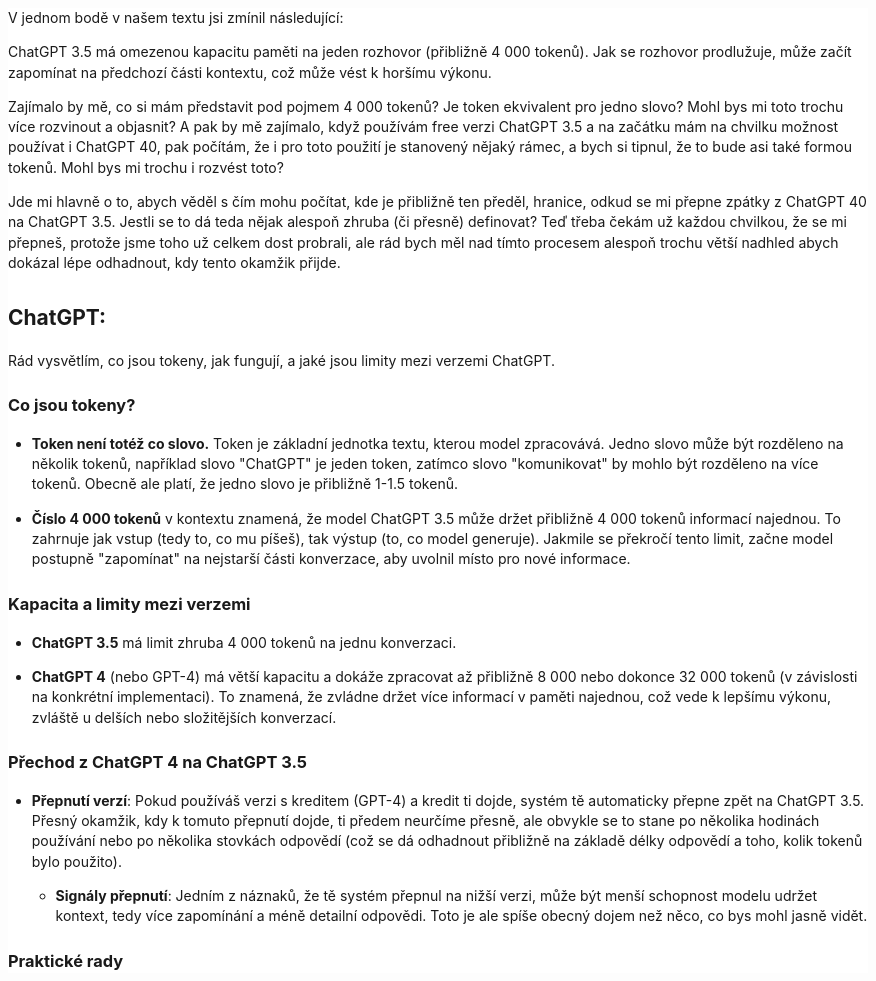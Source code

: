 V jednom bodě v našem textu jsi zmínil následující:

ChatGPT 3.5 má omezenou kapacitu paměti na jeden rozhovor (přibližně 4 000 tokenů). Jak se rozhovor prodlužuje, může začít zapomínat na předchozí části kontextu, což může vést k horšímu výkonu.

Zajímalo by mě, co si mám představit pod pojmem 4 000 tokenů? Je token ekvivalent pro jedno slovo? Mohl bys mi toto trochu více rozvinout a objasnit? 
A pak by mě zajímalo, když používám free verzi ChatGPT 3.5 a na začátku mám na chvilku možnost používat i ChatGPT 40, pak počítám, že i pro toto použití je stanovený nějaký rámec, a bych si tipnul, že to bude asi také formou tokenů. Mohl bys mi trochu i rozvést toto?

Jde mi hlavně o to, abych věděl s čím mohu počítat, kde je přibližně ten předěl, hranice, odkud se mi přepne zpátky z ChatGPT 40 na ChatGPT 3.5. Jestli se to dá teda nějak alespoň zhruba (či přesně) definovat? Teď třeba čekám už každou chvilkou, že se mi přepneš, protože jsme toho už celkem dost probrali, ale rád bych měl nad tímto procesem alespoň trochu větší nadhled abych dokázal lépe odhadnout, kdy tento okamžik přijde. 

## ChatGPT:

Rád vysvětlím, co jsou tokeny, jak fungují, a jaké jsou limity mezi verzemi ChatGPT.

### **Co jsou tokeny?**

- **Token není totéž co slovo.** Token je základní jednotka textu, kterou model zpracovává. Jedno slovo může být rozděleno na několik tokenů, například slovo "ChatGPT" je jeden token, zatímco slovo "komunikovat" by mohlo být rozděleno na více tokenů. Obecně ale platí, že jedno slovo je přibližně 1-1.5 tokenů.
  
- **Číslo 4 000 tokenů** v kontextu znamená, že model ChatGPT 3.5 může držet přibližně 4 000 tokenů informací najednou. To zahrnuje jak vstup (tedy to, co mu píšeš), tak výstup (to, co model generuje). Jakmile se překročí tento limit, začne model postupně "zapomínat" na nejstarší části konverzace, aby uvolnil místo pro nové informace.

### **Kapacita a limity mezi verzemi**

- **ChatGPT 3.5** má limit zhruba 4 000 tokenů na jednu konverzaci.
  
- **ChatGPT 4** (nebo GPT-4) má větší kapacitu a dokáže zpracovat až přibližně 8 000 nebo dokonce 32 000 tokenů (v závislosti na konkrétní implementaci). To znamená, že zvládne držet více informací v paměti najednou, což vede k lepšímu výkonu, zvláště u delších nebo složitějších konverzací.

### **Přechod z ChatGPT 4 na ChatGPT 3.5**

- **Přepnutí verzí**: Pokud používáš verzi s kreditem (GPT-4) a kredit ti dojde, systém tě automaticky přepne zpět na ChatGPT 3.5. Přesný okamžik, kdy k tomuto přepnutí dojde, ti předem neurčíme přesně, ale obvykle se to stane po několika hodinách používání nebo po několika stovkách odpovědí (což se dá odhadnout přibližně na základě délky odpovědí a toho, kolik tokenů bylo použito).

  - **Signály přepnutí**: Jedním z náznaků, že tě systém přepnul na nižší verzi, může být menší schopnost modelu udržet kontext, tedy více zapomínání a méně detailní odpovědi. Toto je ale spíše obecný dojem než něco, co bys mohl jasně vidět.

### **Praktické rady**
